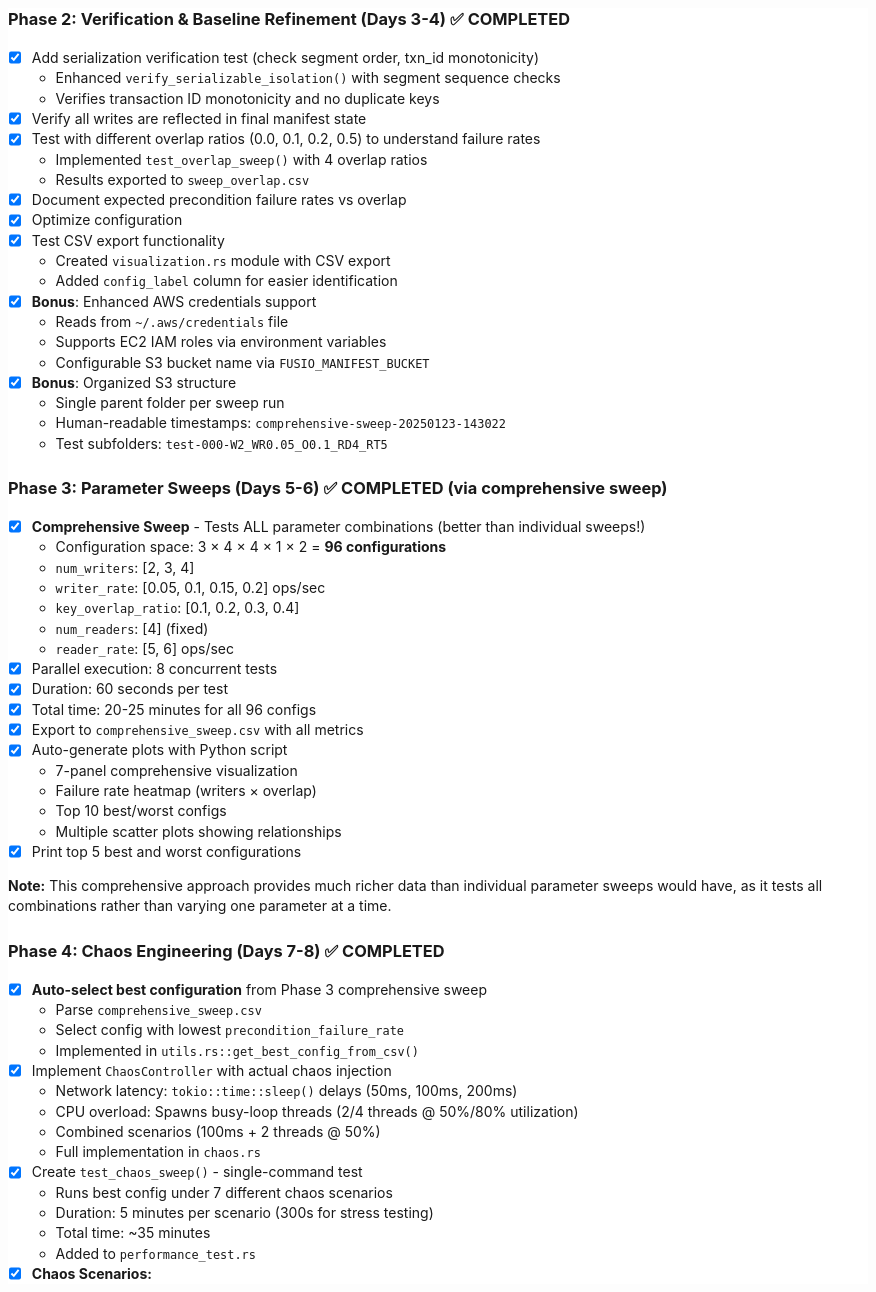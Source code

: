 ### **Phase 2: Verification & Baseline Refinement (Days 3-4)** ✅ **COMPLETED**
- [x] Add serialization verification test (check segment order, txn_id monotonicity)
  - Enhanced `verify_serializable_isolation()` with segment sequence checks
  - Verifies transaction ID monotonicity and no duplicate keys
- [x] Verify all writes are reflected in final manifest state
- [x] Test with different overlap ratios (0.0, 0.1, 0.2, 0.5) to understand failure rates
  - Implemented `test_overlap_sweep()` with 4 overlap ratios
  - Results exported to `sweep_overlap.csv`
- [x] Document expected precondition failure rates vs overlap
- [x] Optimize configuration
- [x] Test CSV export functionality
  - Created `visualization.rs` module with CSV export
  - Added `config_label` column for easier identification
- [x] **Bonus**: Enhanced AWS credentials support
  - Reads from `~/.aws/credentials` file
  - Supports EC2 IAM roles via environment variables
  - Configurable S3 bucket name via `FUSIO_MANIFEST_BUCKET`
- [x] **Bonus**: Organized S3 structure
  - Single parent folder per sweep run
  - Human-readable timestamps: `comprehensive-sweep-20250123-143022`
  - Test subfolders: `test-000-W2_WR0.05_O0.1_RD4_RT5`

### **Phase 3: Parameter Sweeps (Days 5-6)** ✅ **COMPLETED (via comprehensive sweep)**
- [x] **Comprehensive Sweep** - Tests ALL parameter combinations (better than individual sweeps!)
  - Configuration space: 3 × 4 × 4 × 1 × 2 = **96 configurations**
  - `num_writers`: [2, 3, 4]
  - `writer_rate`: [0.05, 0.1, 0.15, 0.2] ops/sec
  - `key_overlap_ratio`: [0.1, 0.2, 0.3, 0.4]
  - `num_readers`: [4] (fixed)
  - `reader_rate`: [5, 6] ops/sec
- [x] Parallel execution: 8 concurrent tests
- [x] Duration: 60 seconds per test
- [x] Total time: 20-25 minutes for all 96 configs
- [x] Export to `comprehensive_sweep.csv` with all metrics
- [x] Auto-generate plots with Python script
  - 7-panel comprehensive visualization
  - Failure rate heatmap (writers × overlap)
  - Top 10 best/worst configs
  - Multiple scatter plots showing relationships
- [x] Print top 5 best and worst configurations

**Note:** This comprehensive approach provides much richer data than individual parameter sweeps would have, as it tests all combinations rather than varying one parameter at a time.

### **Phase 4: Chaos Engineering (Days 7-8)** ✅ **COMPLETED**
- [x] **Auto-select best configuration** from Phase 3 comprehensive sweep
  - Parse `comprehensive_sweep.csv`
  - Select config with lowest `precondition_failure_rate`
  - Implemented in `utils.rs::get_best_config_from_csv()`
- [x] Implement `ChaosController` with actual chaos injection
  - Network latency: `tokio::time::sleep()` delays (50ms, 100ms, 200ms)
  - CPU overload: Spawns busy-loop threads (2/4 threads @ 50%/80% utilization)
  - Combined scenarios (100ms + 2 threads @ 50%)
  - Full implementation in `chaos.rs`
- [x] Create `test_chaos_sweep()` - single-command test
  - Runs best config under 7 different chaos scenarios
  - Duration: 5 minutes per scenario (300s for stress testing)
  - Total time: ~35 minutes
  - Added to `performance_test.rs`
- [x] **Chaos Scenarios:**